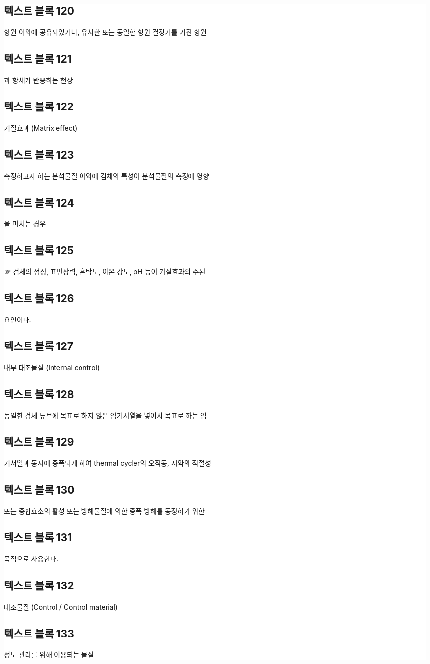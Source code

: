 ## 텍스트 블록 120
항원 이외에 공유되었거나, 유사한 또는 동일한 항원 결정기를 가진 항원

## 텍스트 블록 121
과 항체가 반응하는 현상

## 텍스트 블록 122
기질효과 (Matrix effect)

## 텍스트 블록 123
측정하고자 하는 분석물질 이외에 검체의 특성이 분석물질의 측정에 영향

## 텍스트 블록 124
을 미치는 경우

## 텍스트 블록 125
☞ 검체의 점성, 표면장력, 혼탁도, 이온 강도, pH 등이 기질효과의 주된

## 텍스트 블록 126
요인이다.

## 텍스트 블록 127
내부 대조물질 (Internal control)

## 텍스트 블록 128
동일한 검체 튜브에 목표로 하지 않은 염기서열을 넣어서 목표로 하는 염

## 텍스트 블록 129
기서열과 동시에 증폭되게 하여 thermal cycler의 오작동, 시약의 적절성

## 텍스트 블록 130
또는 중합효소의 활성 또는 방해물질에 의한 증폭 방해를 동정하기 위한

## 텍스트 블록 131
목적으로 사용한다.

## 텍스트 블록 132
대조물질 (Control / Control material)

## 텍스트 블록 133
정도 관리를 위해 이용되는 물질
